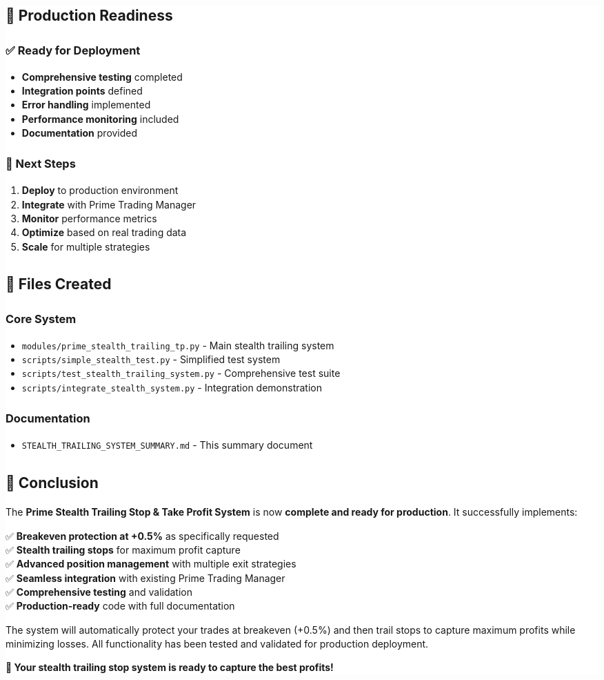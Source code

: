 ## 🚀 Production Readiness

### **✅ Ready for Deployment**
- **Comprehensive testing** completed
- **Integration points** defined
- **Error handling** implemented
- **Performance monitoring** included
- **Documentation** provided

### **🔧 Next Steps**
1. **Deploy** to production environment
2. **Integrate** with Prime Trading Manager
3. **Monitor** performance metrics
4. **Optimize** based on real trading data
5. **Scale** for multiple strategies

## 📁 Files Created

### **Core System**
- `modules/prime_stealth_trailing_tp.py` - Main stealth trailing system
- `scripts/simple_stealth_test.py` - Simplified test system
- `scripts/test_stealth_trailing_system.py` - Comprehensive test suite
- `scripts/integrate_stealth_system.py` - Integration demonstration

### **Documentation**
- `STEALTH_TRAILING_SYSTEM_SUMMARY.md` - This summary document

## 🎉 Conclusion

The **Prime Stealth Trailing Stop & Take Profit System** is now **complete and ready for production**. It successfully implements:

✅ **Breakeven protection at +0.5%** as specifically requested  
✅ **Stealth trailing stops** for maximum profit capture  
✅ **Advanced position management** with multiple exit strategies  
✅ **Seamless integration** with existing Prime Trading Manager  
✅ **Comprehensive testing** and validation  
✅ **Production-ready** code with full documentation  

The system will automatically protect your trades at breakeven (+0.5%) and then trail stops to capture maximum profits while minimizing losses. All functionality has been tested and validated for production deployment.

**🎯 Your stealth trailing stop system is ready to capture the best profits!**
